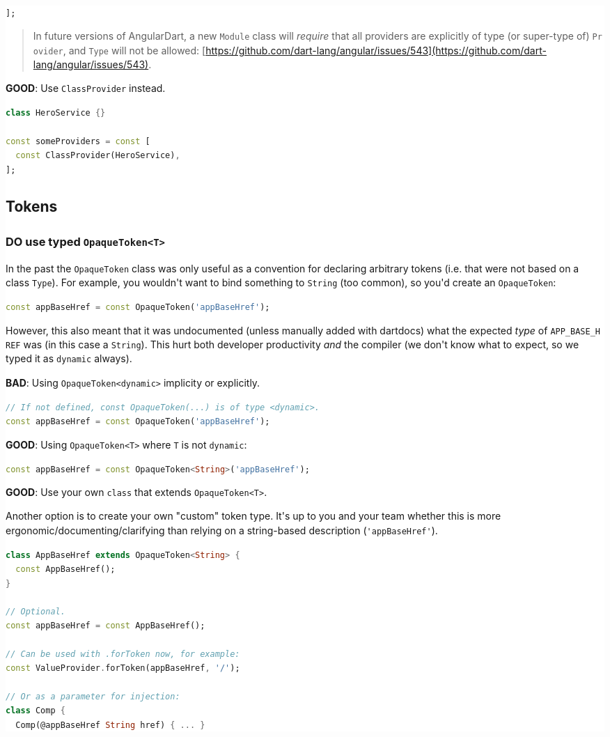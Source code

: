 ```dart
];
```

> In future versions of AngularDart, a new `Module` class will _require_ that
> all providers are explicitly of type (or super-type of) `Provider`, and `Type`
> will not be allowed:
> [https://github.com/dart-lang/angular/issues/543](https://github.com/dart-lang/angular/issues/543).

**GOOD**: Use `ClassProvider` instead.

```dart
class HeroService {}

const someProviders = const [
  const ClassProvider(HeroService),
];
```

## Tokens

### DO use typed `OpaqueToken<T>`

In the past the `OpaqueToken` class was only useful as a convention for
declaring arbitrary tokens (i.e. that were not based on a class `Type`). For
example, you wouldn't want to bind something to `String` (too common), so you'd
create an `OpaqueToken`:

```dart
const appBaseHref = const OpaqueToken('appBaseHref');
```

However, this also meant that it was undocumented (unless manually added with
dartdocs) what the expected _type_ of `APP_BASE_HREF` was (in this case a
`String`). This hurt both developer productivity _and_ the compiler (we don't
know what to expect, so we typed it as `dynamic` always).

**BAD**: Using `OpaqueToken<dynamic>` implicity or explicitly.

```dart
// If not defined, const OpaqueToken(...) is of type <dynamic>.
const appBaseHref = const OpaqueToken('appBaseHref');
```

**GOOD**: Using `OpaqueToken<T>` where `T` is not `dynamic`:

```dart
const appBaseHref = const OpaqueToken<String>('appBaseHref');
```

**GOOD**: Use your own `class` that extends `OpaqueToken<T>`.

Another option is to create your own "custom" token type. It's up to you and
your team whether this is more ergonomic/documenting/clarifying than relying on
a string-based description (`'appBaseHref'`).

```dart
class AppBaseHref extends OpaqueToken<String> {
  const AppBaseHref();
}

// Optional.
const appBaseHref = const AppBaseHref();

// Can be used with .forToken now, for example:
const ValueProvider.forToken(appBaseHref, '/');

// Or as a parameter for injection:
class Comp {
  Comp(@appBaseHref String href) { ... }
```